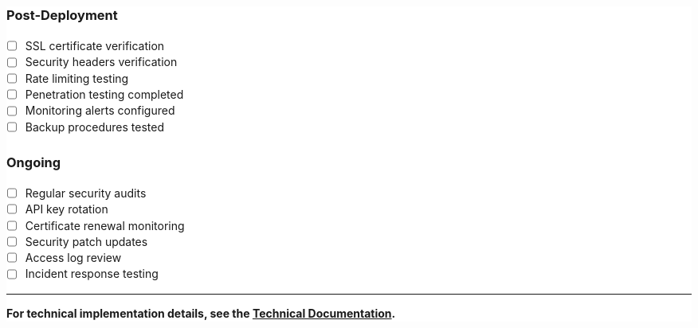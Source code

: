 ### Post-Deployment
- [ ] SSL certificate verification
- [ ] Security headers verification
- [ ] Rate limiting testing
- [ ] Penetration testing completed
- [ ] Monitoring alerts configured
- [ ] Backup procedures tested

### Ongoing
- [ ] Regular security audits
- [ ] API key rotation
- [ ] Certificate renewal monitoring
- [ ] Security patch updates
- [ ] Access log review
- [ ] Incident response testing

---

**For technical implementation details, see the [Technical Documentation](../technical/README.md).** 